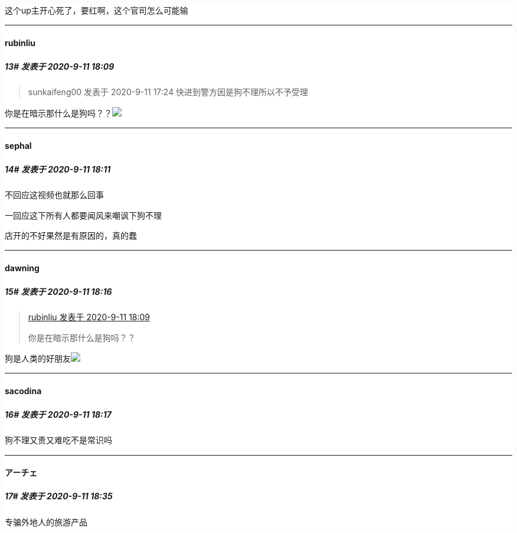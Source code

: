 
这个up主开心死了，要红啊，这个官司怎么可能输


-----

####  rubinliu  
##### 13#       发表于 2020-9-11 18:09


<blockquote>sunkaifeng00 发表于 2020-9-11 17:24
快进到警方因是狗不理所以不予受理</blockquote>
你是在暗示那什么是狗吗？？<img src="https://static.saraba1st.com/image/smiley/face2017/065.png" referrerpolicy="no-referrer">


-----

####  sephal  
##### 14#       发表于 2020-9-11 18:11


不回应这视频也就那么回事

一回应这下所有人都要闻风来嘲讽下狗不理

店开的不好果然是有原因的，真的蠢


-----

####  dawning  
##### 15#       发表于 2020-9-11 18:16


<blockquote><a href="httphttps://bbs.saraba1st.com/2b/forum.php?mod=redirect&amp;goto=findpost&amp;pid=48708019&amp;ptid=1959394" target="_blank">rubinliu 发表于 2020-9-11 18:09</a>

你是在暗示那什么是狗吗？？</blockquote>
狗是人类的好朋友<img src="https://static.saraba1st.com/image/smiley/face2017/037.png" referrerpolicy="no-referrer">


-----

####  sacodina  
##### 16#       发表于 2020-9-11 18:17


狗不理又贵又难吃不是常识吗


-----

####  アーチェ  
##### 17#       发表于 2020-9-11 18:35


专骗外地人的旅游产品

